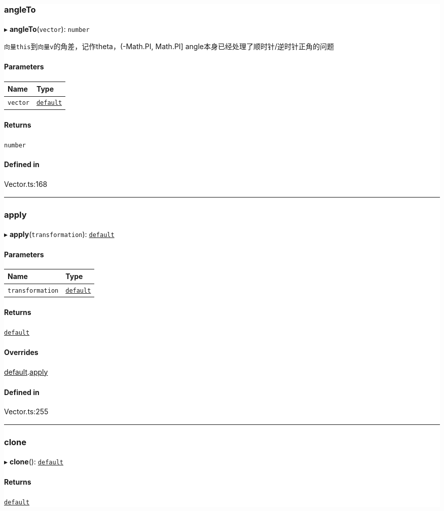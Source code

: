### angleTo

▸ **angleTo**(`vector`): `number`

`向量this`到`向量v`的角差，记作theta，(-Math.PI, Math.PI]
angle本身已经处理了顺时针/逆时针正角的问题

#### Parameters

| Name | Type |
| :------ | :------ |
| `vector` | [`default`](Vector.default.md) |

#### Returns

`number`

#### Defined in

Vector.ts:168

___

### apply

▸ **apply**(`transformation`): [`default`](Vector.default.md)

#### Parameters

| Name | Type |
| :------ | :------ |
| `transformation` | [`default`](transformation.default.md) |

#### Returns

[`default`](Vector.default.md)

#### Overrides

[default](base_GeomObject.default.md).[apply](base_GeomObject.default.md#apply)

#### Defined in

Vector.ts:255

___

### clone

▸ **clone**(): [`default`](Vector.default.md)

#### Returns

[`default`](Vector.default.md)
